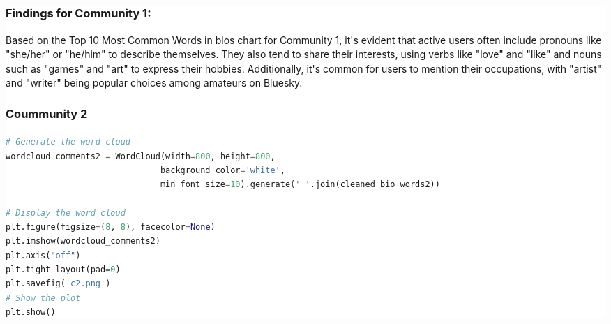 

### Findings for Community 1:

Based on the Top 10 Most Common Words in bios chart for Community 1, it's evident that active users often include pronouns like "she/her" or "he/him" to describe themselves. They also tend to share their interests, using verbs like "love" and "like" and nouns such as "games" and "art" to express their hobbies. Additionally, it's common for users to mention their occupations, with "artist" and "writer" being popular choices among amateurs on Bluesky.



### Coummunity 2


```python
# Generate the word cloud
wordcloud_comments2 = WordCloud(width=800, height=800,
                               background_color='white',
                               min_font_size=10).generate(' '.join(cleaned_bio_words2))

# Display the word cloud
plt.figure(figsize=(8, 8), facecolor=None)
plt.imshow(wordcloud_comments2)
plt.axis("off")
plt.tight_layout(pad=0)
plt.savefig('c2.png')
# Show the plot
plt.show()
```


    